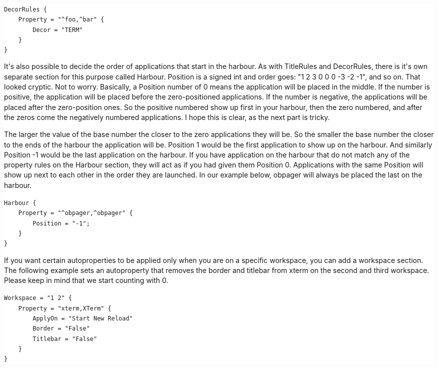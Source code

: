 ```
DecorRules {
	Property = "^foo,^bar" {
		Decor = "TERM"
	}
}
```

It's also possible to decide the order of applications that start in
the harbour. As with TitleRules and DecorRules, there is it's own
separate section for this purpose called Harbour. Position is a signed
int and order goes: "1 2 3 0 0 0 -3 -2 -1", and so on. That looked
cryptic. Not to worry. Basically, a Position number of 0 means the
application will be placed in the middle. If the number is positive,
the application will be placed before the zero-positioned
applications. If the number is negative, the applications will be
placed after the zero-position ones. So the positive numbered show up
first in your harbour, then the zero numbered, and after the zeros
come the negatively numbered applications. I hope this is clear, as the
next part is tricky.

The larger the value of the base number the
closer to the zero applications they will be. So the smaller the base
number the closer to the ends of the harbour the application will
be. Position 1 would be the first application to show up on the
harbour. And similarly Position -1 would be the last application on
the harbour. If you have application on the harbour that do not match
any of the property rules on the Harbour section, they will act as if
you had given them Position 0. Applications with the same Position
will show up next to each other in the order they are launched. In our
example below, obpager will always be placed the last on the harbour.

```
Harbour {
	Property = "^obpager,^obpager" {
		Position = "-1";
	}
}
```

If you want certain autoproperties to be applied only when you are on
a specific workspace, you can add a workspace section. The following
example sets an autoproperty that removes the border and titlebar from
xterm on the second and third workspace. Please keep in mind that we
start counting with 0.

```
Workspace = "1 2" {
    Property = "xterm,XTerm" {
        ApplyOn = "Start New Reload"
        Border = "False"
        Titlebar = "False"
    }
}
```
